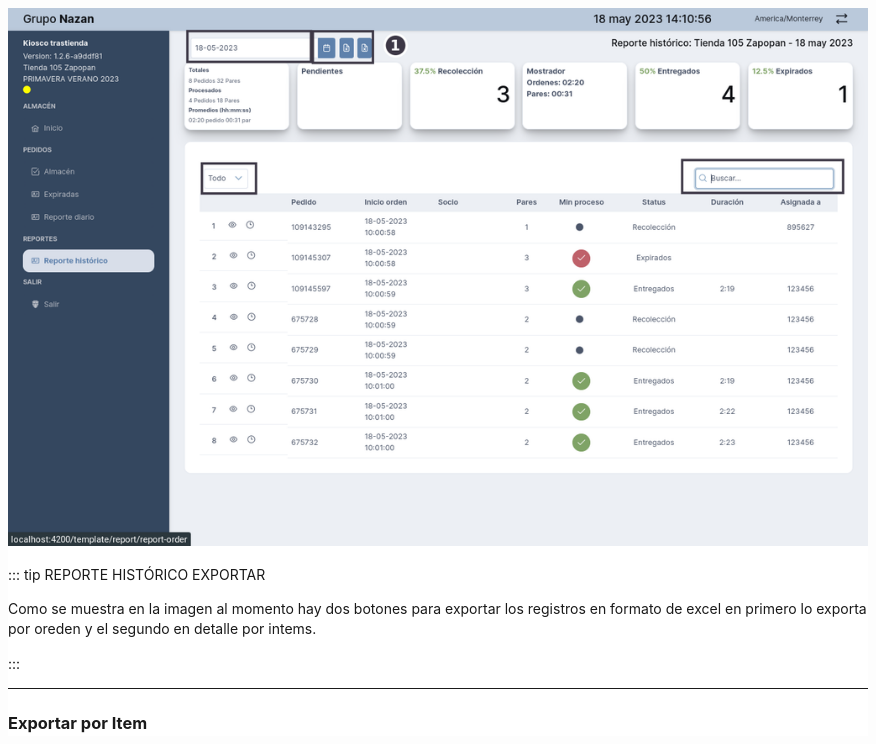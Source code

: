 ![Dashboard Rol Almacen Personal](./public/assets/rol_almacen/reportehistorico/pedidosreportehistoricodescargar.png)

::: tip REPORTE HISTÓRICO EXPORTAR 

Como se muestra en la imagen al momento hay dos botones para exportar los registros en formato de excel en primero lo exporta por oreden y el segundo en detalle por intems.

:::

---
### Exportar por Item
